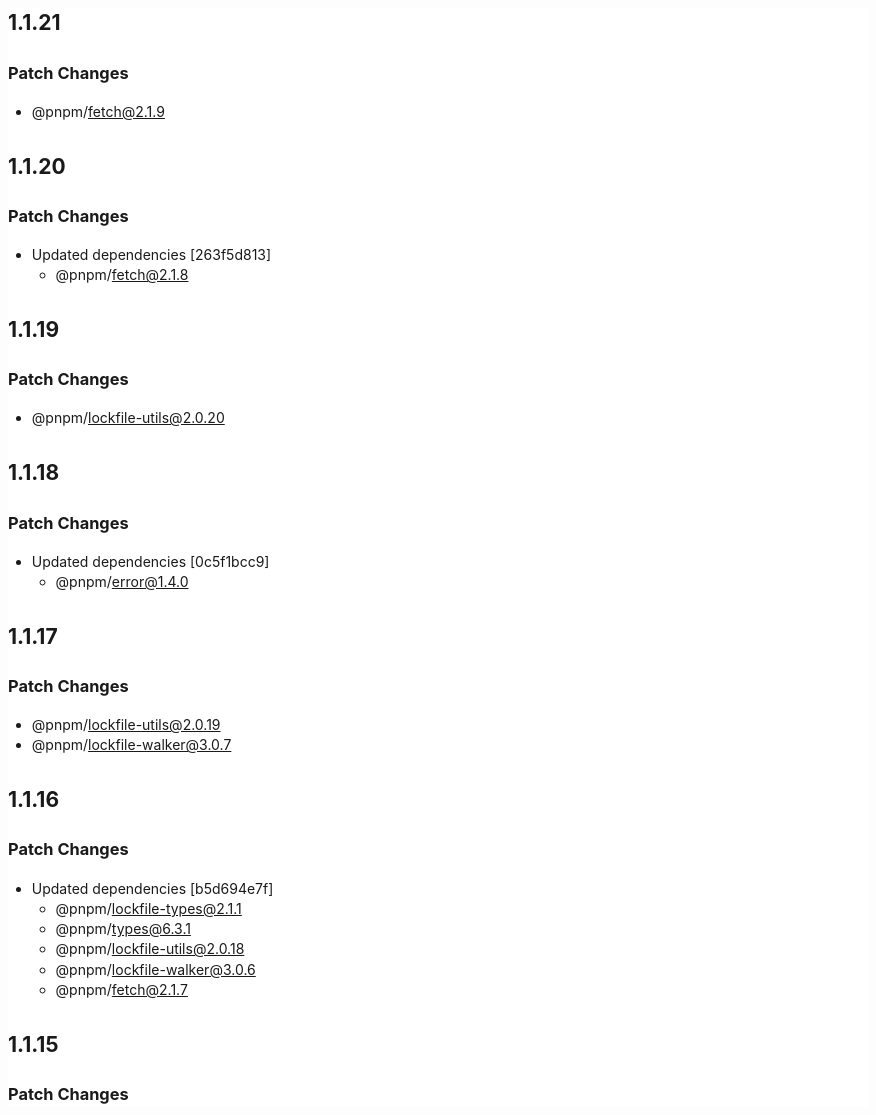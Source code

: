 ## 1.1.21

### Patch Changes

- @pnpm/fetch@2.1.9

## 1.1.20

### Patch Changes

- Updated dependencies [263f5d813]
  - @pnpm/fetch@2.1.8

## 1.1.19

### Patch Changes

- @pnpm/lockfile-utils@2.0.20

## 1.1.18

### Patch Changes

- Updated dependencies [0c5f1bcc9]
  - @pnpm/error@1.4.0

## 1.1.17

### Patch Changes

- @pnpm/lockfile-utils@2.0.19
- @pnpm/lockfile-walker@3.0.7

## 1.1.16

### Patch Changes

- Updated dependencies [b5d694e7f]
  - @pnpm/lockfile-types@2.1.1
  - @pnpm/types@6.3.1
  - @pnpm/lockfile-utils@2.0.18
  - @pnpm/lockfile-walker@3.0.6
  - @pnpm/fetch@2.1.7

## 1.1.15

### Patch Changes
